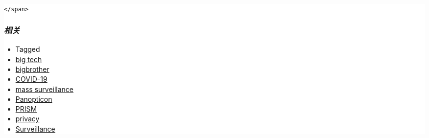     </span>
   </div>
   <span class="sd-text-color">
   </span>
   <a class="sd-link-color">
   </a>
  </div>
  <div class="jp-relatedposts" id="jp-relatedposts">
   <h3 class="jp-relatedposts-headline">
    <em>
     相关
    </em>
   </h3>
  </div>
 </div>
 <div class="entry-footer">
  <ul class="post-tags light-text">
   <li>
    Tagged
   </li>
   <li>
    <a href="https://www.iyouport.org/tag/big-tech/" rel="tag">
     big tech
    </a>
   </li>
   <li>
    <a href="https://www.iyouport.org/tag/bigbrother/" rel="tag">
     bigbrother
    </a>
   </li>
   <li>
    <a href="https://www.iyouport.org/tag/covid-19/" rel="tag">
     COVID-19
    </a>
   </li>
   <li>
    <a href="https://www.iyouport.org/tag/mass-surveillance/" rel="tag">
     mass surveillance
    </a>
   </li>
   <li>
    <a href="https://www.iyouport.org/tag/panopticon/" rel="tag">
     Panopticon
    </a>
   </li>
   <li>
    <a href="https://www.iyouport.org/tag/prism/" rel="tag">
     PRISM
    </a>
   </li>
   <li>
    <a href="https://www.iyouport.org/tag/privacy/" rel="tag">
     privacy
    </a>
   </li>
   <li>
    <a href="https://www.iyouport.org/tag/surveillance/" rel="tag">
     Surveillance
    </a>
   </li>
  </ul>
 </div>
 <div class="entry-author-wrapper">
  <div class="site-posted-on">